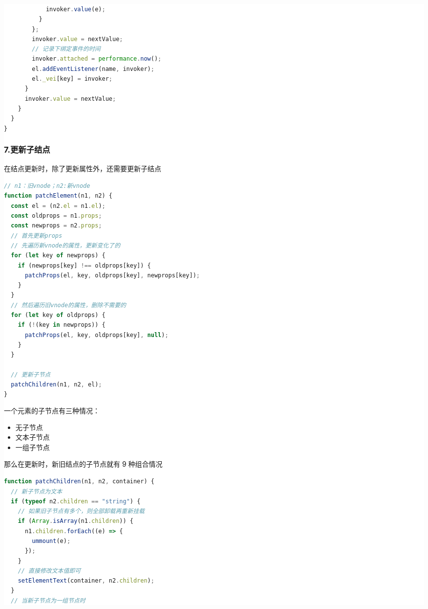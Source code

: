 ```js
            invoker.value(e);
          }
        };
        invoker.value = nextValue;
        // 记录下绑定事件的时间
        invoker.attached = performance.now();
        el.addEventListener(name, invoker);
        el._vei[key] = invoker;
      }
      invoker.value = nextValue;
    }
  }
}
```

### 7.更新子结点

在结点更新时，除了更新属性外，还需要更新子结点

```js
// n1：旧vnode；n2:新vnode
function patchElement(n1, n2) {
  const el = (n2.el = n1.el);
  const oldprops = n1.props;
  const newprops = n2.props;
  // 首先更新props
  // 先遍历新vnode的属性，更新变化了的
  for (let key of newprops) {
    if (newprops[key] !== oldprops[key]) {
      patchProps(el, key, oldprops[key], newprops[key]);
    }
  }
  // 然后遍历旧vnode的属性，删除不需要的
  for (let key of oldprops) {
    if (!(key in newprops)) {
      patchProps(el, key, oldprops[key], null);
    }
  }

  // 更新子节点
  patchChildren(n1, n2, el);
}
```

一个元素的子节点有三种情况：

- 无子节点
- 文本子节点
- 一组子节点

那么在更新时，新旧结点的子节点就有 9 种组合情况

```js
function patchChildren(n1, n2, container) {
  // 新子节点为文本
  if (typeof n2.children == "string") {
    // 如果旧子节点有多个，则全部卸载再重新挂载
    if (Array.isArray(n1.children)) {
      n1.children.forEach((e) => {
        ummount(e);
      });
    }
    // 直接修改文本值即可
    setElementText(container, n2.children);
  }
  // 当新子节点为一组节点时
```